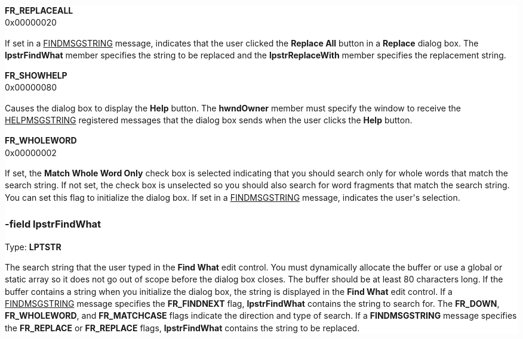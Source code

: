 </td>
</tr>
<tr>
<td width="40%"><a id="FR_REPLACEALL"></a><a id="fr_replaceall"></a><dl>
<dt><b>FR_REPLACEALL</b></dt>
<dt>0x00000020</dt>
</dl>
</td>
<td width="60%">
If set in a <a href="https://msdn.microsoft.com/en-us/library/ms646872(v=VS.85).aspx">FINDMSGSTRING</a> message, indicates that the user clicked the <b>Replace All</b> button in a <b>Replace</b> dialog box. The <b>lpstrFindWhat</b> member specifies the string to be replaced and the <b>lpstrReplaceWith</b> member specifies the replacement string.

</td>
</tr>
<tr>
<td width="40%"><a id="FR_SHOWHELP"></a><a id="fr_showhelp"></a><dl>
<dt><b>FR_SHOWHELP</b></dt>
<dt>0x00000080</dt>
</dl>
</td>
<td width="60%">
Causes the dialog box to display the <b>Help</b> button. The <b>hwndOwner</b> member must specify the window to receive the <a href="https://msdn.microsoft.com/en-us/library/ms646874(v=VS.85).aspx">HELPMSGSTRING</a> registered messages that the dialog box sends when the user clicks the <b>Help</b> button.

</td>
</tr>
<tr>
<td width="40%"><a id="FR_WHOLEWORD"></a><a id="fr_wholeword"></a><dl>
<dt><b>FR_WHOLEWORD</b></dt>
<dt>0x00000002</dt>
</dl>
</td>
<td width="60%">
If set, the <b>Match Whole Word Only</b> check box is selected indicating that you should search only for whole words that match the search string. If not set, the check box is unselected so you should also search for word fragments that match the search string. You can set this flag to initialize the dialog box. If set in a <a href="https://msdn.microsoft.com/en-us/library/ms646872(v=VS.85).aspx">FINDMSGSTRING</a> message, indicates the user's selection.

</td>
</tr>
</table>
 


### -field lpstrFindWhat

Type: <b>LPTSTR</b>

The search string that the user typed in the <b>Find What</b> edit control. You must dynamically allocate the buffer or use a global or static array so it does not go out of scope before the dialog box closes. The buffer should be at least 80 characters long. If the buffer contains a string when you initialize the dialog box, the string is displayed in the <b>Find What</b> edit control. If a <a href="https://msdn.microsoft.com/en-us/library/ms646872(v=VS.85).aspx">FINDMSGSTRING</a> message specifies the <b>FR_FINDNEXT</b> flag, <b>lpstrFindWhat</b> contains the string to search for. The <b>FR_DOWN</b>, <b>FR_WHOLEWORD</b>, and <b>FR_MATCHCASE</b> flags indicate the direction and type of search. If a <b>FINDMSGSTRING</b> message specifies the <b>FR_REPLACE</b> or <b>FR_REPLACE</b> flags, <b>lpstrFindWhat</b> contains the string to be replaced. 
